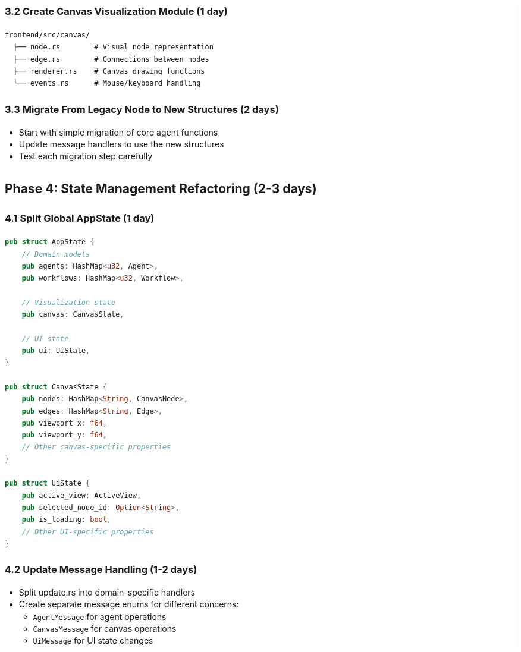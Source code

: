 ### 3.2 Create Canvas Visualization Module (1 day)
```
frontend/src/canvas/
  ├── node.rs        # Visual node representation
  ├── edge.rs        # Connections between nodes
  ├── renderer.rs    # Canvas drawing functions
  └── events.rs      # Mouse/keyboard handling
```

### 3.3 Migrate From Legacy Node to New Structures (2 days)
- Start with simple migration of core agent functions
- Update message handlers to use the new structures
- Test each migration step carefully

## Phase 4: State Management Refactoring (2-3 days)

### 4.1 Split Global AppState (1 day)
```rust
pub struct AppState {
    // Domain models
    pub agents: HashMap<u32, Agent>,
    pub workflows: HashMap<u32, Workflow>,
    
    // Visualization state
    pub canvas: CanvasState,
    
    // UI state
    pub ui: UiState,
}

pub struct CanvasState {
    pub nodes: HashMap<String, CanvasNode>,
    pub edges: HashMap<String, Edge>,
    pub viewport_x: f64,
    pub viewport_y: f64,
    // Other canvas-specific properties
}

pub struct UiState {
    pub active_view: ActiveView,
    pub selected_node_id: Option<String>,
    pub is_loading: bool,
    // Other UI-specific properties
}
```

### 4.2 Update Message Handling (1-2 days)
- Split update.rs into domain-specific handlers
- Create separate message enums for different concerns:
  - `AgentMessage` for agent operations
  - `CanvasMessage` for canvas operations
  - `UiMessage` for UI state changes
